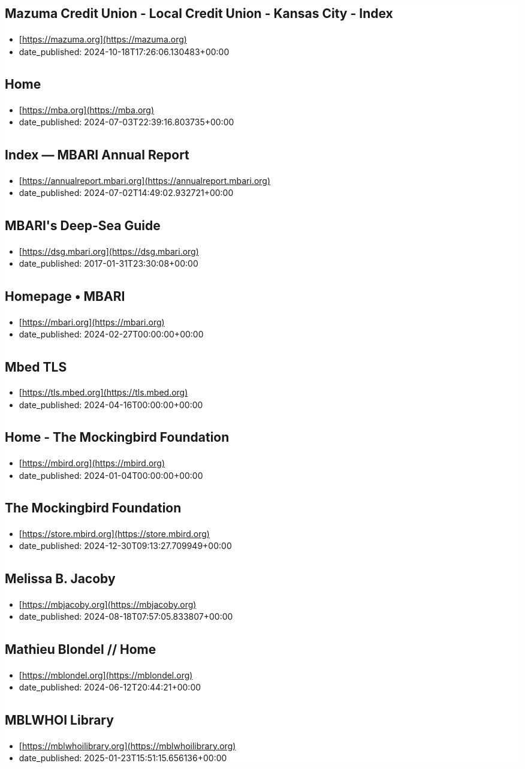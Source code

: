  ## Mazuma Credit Union - Local Credit Union - Kansas City - Index
 - [https://mazuma.org](https://mazuma.org)
 - date_published: 2024-10-18T17:26:06.130483+00:00

 ## Home
 - [https://mba.org](https://mba.org)
 - date_published: 2024-07-03T22:39:16.803735+00:00

 ## Index — MBARI Annual Report
 - [https://annualreport.mbari.org](https://annualreport.mbari.org)
 - date_published: 2024-07-02T14:49:02.932721+00:00

 ## MBARI's Deep-Sea Guide
 - [https://dsg.mbari.org](https://dsg.mbari.org)
 - date_published: 2017-01-31T23:30:08+00:00

 ## Homepage • MBARI
 - [https://mbari.org](https://mbari.org)
 - date_published: 2024-02-27T00:00:00+00:00

 ## Mbed TLS
 - [https://tls.mbed.org](https://tls.mbed.org)
 - date_published: 2024-04-16T00:00:00+00:00

 ## Home - The Mockingbird Foundation
 - [https://mbird.org](https://mbird.org)
 - date_published: 2024-01-04T00:00:00+00:00

 ## The Mockingbird Foundation
 - [https://store.mbird.org](https://store.mbird.org)
 - date_published: 2024-12-30T09:13:27.709949+00:00

 ## Melissa B. Jacoby
 - [https://mbjacoby.org](https://mbjacoby.org)
 - date_published: 2024-08-18T07:57:05.833807+00:00

 ## Mathieu Blondel // Home
 - [https://mblondel.org](https://mblondel.org)
 - date_published: 2024-06-12T20:44:21+00:00

 ## MBLWHOI Library
 - [https://mblwhoilibrary.org](https://mblwhoilibrary.org)
 - date_published: 2025-01-23T15:51:15.656136+00:00
